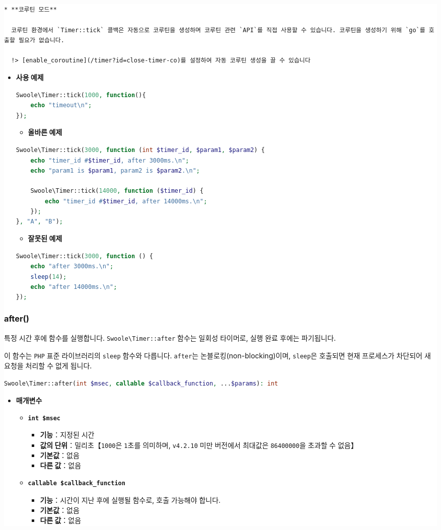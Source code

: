     * **코루틴 모드**

      코루틴 환경에서 `Timer::tick` 콜백은 자동으로 코루틴을 생성하며 코루틴 관련 `API`를 직접 사용할 수 있습니다. 코루틴을 생성하기 위해 `go`를 호출할 필요가 없습니다.
      
      !> [enable_coroutine](/timer?id=close-timer-co)를 설정하여 자동 코루틴 생성을 끌 수 있습니다

  * **사용 예제**

    ```php
    Swoole\Timer::tick(1000, function(){
        echo "timeout\n";
    });
    ```

    * **올바른 예제**

    ```php
    Swoole\Timer::tick(3000, function (int $timer_id, $param1, $param2) {
        echo "timer_id #$timer_id, after 3000ms.\n";
        echo "param1 is $param1, param2 is $param2.\n";

        Swoole\Timer::tick(14000, function ($timer_id) {
            echo "timer_id #$timer_id, after 14000ms.\n";
        });
    }, "A", "B");
    ```

    * **잘못된 예제**

    ```php
    Swoole\Timer::tick(3000, function () {
        echo "after 3000ms.\n";
        sleep(14);
        echo "after 14000ms.\n";
    });
    ```
### after()

특정 시간 후에 함수를 실행합니다. `Swoole\Timer::after` 함수는 일회성 타이머로, 실행 완료 후에는 파기됩니다.

이 함수는 `PHP` 표준 라이브러리의 `sleep` 함수와 다릅니다. `after`는 논블로킹(non-blocking)이며, `sleep`은 호출되면 현재 프로세스가 차단되어 새 요청을 처리할 수 없게 됩니다.

```php
Swoole\Timer::after(int $msec, callable $callback_function, ...$params): int
```

  * **매개변수** 

    * **`int $msec`**
      * **기능**：지정된 시간
      * **값의 단위**：밀리초【`1000`은 `1`초를 의미하며, `v4.2.10` 미만 버전에서 최대값은 `86400000`을 초과할 수 없음】
      * **기본값**：없음
      * **다른 값**：없음

    * **`callable $callback_function`**
      * **기능**：시간이 지난 후에 실행될 함수로, 호출 가능해야 합니다.
      * **기본값**：없음
      * **다른 값**：없음
    